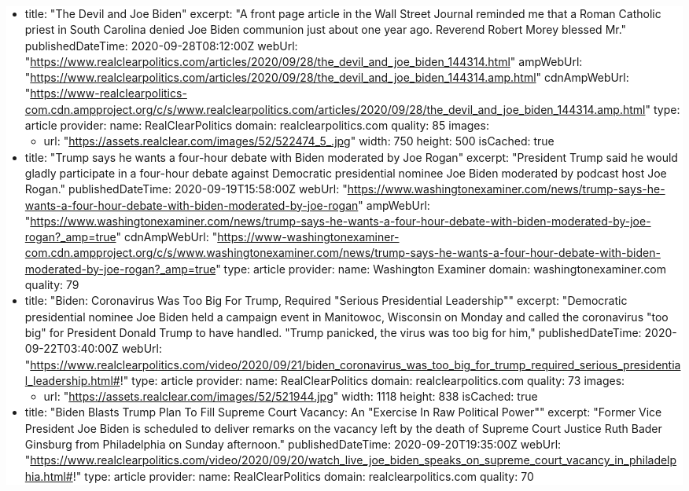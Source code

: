   - title: "The Devil and Joe Biden"
    excerpt: "A front page article in the Wall Street Journal reminded me that a Roman Catholic priest in South Carolina denied Joe Biden communion just about one year ago. Reverend Robert Morey blessed Mr."
    publishedDateTime: 2020-09-28T08:12:00Z
    webUrl: "https://www.realclearpolitics.com/articles/2020/09/28/the_devil_and_joe_biden_144314.html"
    ampWebUrl: "https://www.realclearpolitics.com/articles/2020/09/28/the_devil_and_joe_biden_144314.amp.html"
    cdnAmpWebUrl: "https://www-realclearpolitics-com.cdn.ampproject.org/c/s/www.realclearpolitics.com/articles/2020/09/28/the_devil_and_joe_biden_144314.amp.html"
    type: article
    provider:
      name: RealClearPolitics
      domain: realclearpolitics.com
    quality: 85
    images:
      - url: "https://assets.realclear.com/images/52/522474_5_.jpg"
        width: 750
        height: 500
        isCached: true
  - title: "Trump says he wants a four-hour debate with Biden moderated by Joe Rogan"
    excerpt: "President Trump said he would gladly participate in a four-hour debate against Democratic presidential nominee Joe Biden moderated by podcast host Joe Rogan."
    publishedDateTime: 2020-09-19T15:58:00Z
    webUrl: "https://www.washingtonexaminer.com/news/trump-says-he-wants-a-four-hour-debate-with-biden-moderated-by-joe-rogan"
    ampWebUrl: "https://www.washingtonexaminer.com/news/trump-says-he-wants-a-four-hour-debate-with-biden-moderated-by-joe-rogan?_amp=true"
    cdnAmpWebUrl: "https://www-washingtonexaminer-com.cdn.ampproject.org/c/s/www.washingtonexaminer.com/news/trump-says-he-wants-a-four-hour-debate-with-biden-moderated-by-joe-rogan?_amp=true"
    type: article
    provider:
      name: Washington Examiner
      domain: washingtonexaminer.com
    quality: 79
  - title: "Biden: Coronavirus Was Too Big For Trump, Required \"Serious Presidential Leadership\""
    excerpt: "Democratic presidential nominee Joe Biden held a campaign event in Manitowoc, Wisconsin on Monday and called the coronavirus \"too big\" for President Donald Trump to have handled. \"Trump panicked, the virus was too big for him,"
    publishedDateTime: 2020-09-22T03:40:00Z
    webUrl: "https://www.realclearpolitics.com/video/2020/09/21/biden_coronavirus_was_too_big_for_trump_required_serious_presidential_leadership.html#!"
    type: article
    provider:
      name: RealClearPolitics
      domain: realclearpolitics.com
    quality: 73
    images:
      - url: "https://assets.realclear.com/images/52/521944.jpg"
        width: 1118
        height: 838
        isCached: true
  - title: "Biden Blasts Trump Plan To Fill Supreme Court Vacancy: An \"Exercise In Raw Political Power\""
    excerpt: "Former Vice President Joe Biden is scheduled to deliver remarks on the vacancy left by the death of Supreme Court Justice Ruth Bader Ginsburg from Philadelphia on Sunday afternoon."
    publishedDateTime: 2020-09-20T19:35:00Z
    webUrl: "https://www.realclearpolitics.com/video/2020/09/20/watch_live_joe_biden_speaks_on_supreme_court_vacancy_in_philadelphia.html#!"
    type: article
    provider:
      name: RealClearPolitics
      domain: realclearpolitics.com
    quality: 70